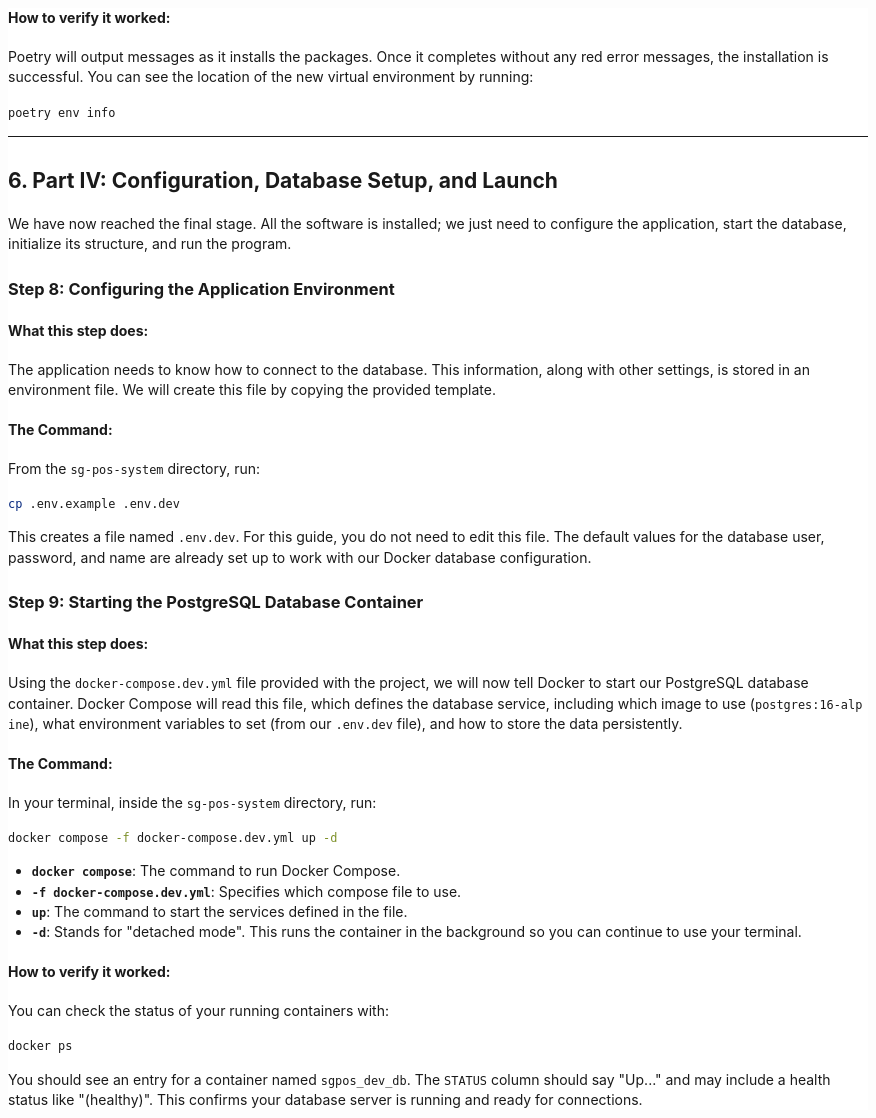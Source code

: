 #### **How to verify it worked:**
Poetry will output messages as it installs the packages. Once it completes without any red error messages, the installation is successful. You can see the location of the new virtual environment by running:
```bash
poetry env info
```

---

## **6. Part IV: Configuration, Database Setup, and Launch**

We have now reached the final stage. All the software is installed; we just need to configure the application, start the database, initialize its structure, and run the program.

### **Step 8: Configuring the Application Environment**

#### **What this step does:**
The application needs to know how to connect to the database. This information, along with other settings, is stored in an environment file. We will create this file by copying the provided template.

#### **The Command:**
From the `sg-pos-system` directory, run:
```bash
cp .env.example .env.dev
```
This creates a file named `.env.dev`. For this guide, you do not need to edit this file. The default values for the database user, password, and name are already set up to work with our Docker database configuration.

### **Step 9: Starting the PostgreSQL Database Container**

#### **What this step does:**
Using the `docker-compose.dev.yml` file provided with the project, we will now tell Docker to start our PostgreSQL database container. Docker Compose will read this file, which defines the database service, including which image to use (`postgres:16-alpine`), what environment variables to set (from our `.env.dev` file), and how to store the data persistently.

#### **The Command:**
In your terminal, inside the `sg-pos-system` directory, run:

```bash
docker compose -f docker-compose.dev.yml up -d
```
*   **`docker compose`**: The command to run Docker Compose.
*   **`-f docker-compose.dev.yml`**: Specifies which compose file to use.
*   **`up`**: The command to start the services defined in the file.
*   **`-d`**: Stands for "detached mode". This runs the container in the background so you can continue to use your terminal.

#### **How to verify it worked:**
You can check the status of your running containers with:
```bash
docker ps
```
You should see an entry for a container named `sgpos_dev_db`. The `STATUS` column should say "Up..." and may include a health status like "(healthy)". This confirms your database server is running and ready for connections.
